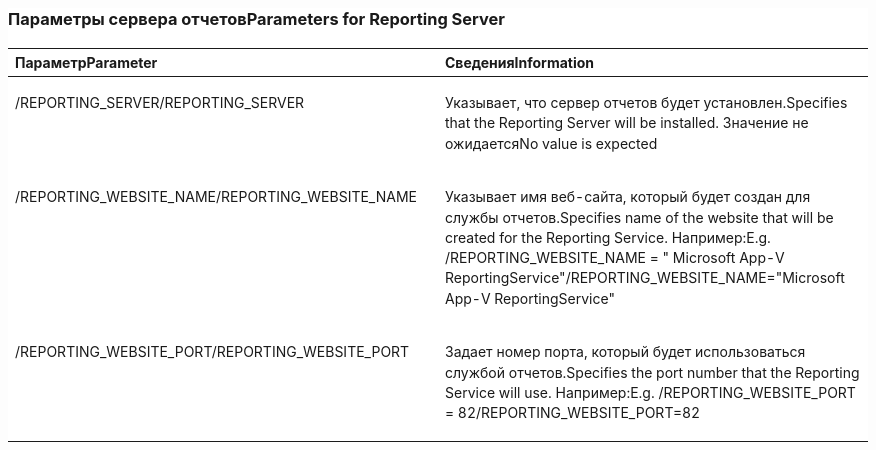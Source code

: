 ### <span data-ttu-id="35aac-440">Параметры сервера отчетов</span><span class="sxs-lookup"><span data-stu-id="35aac-440">Parameters for Reporting Server</span></span>

<table>
    <colgroup>
    <col width="50%" />
    <col width="50%" />
    </colgroup>
    <thead>
    <tr class="header">
    <th align="left"><span data-ttu-id="35aac-441">Параметр</span><span class="sxs-lookup"><span data-stu-id="35aac-441">Parameter</span></span></th>
    <th align="left"><span data-ttu-id="35aac-442">Сведения</span><span class="sxs-lookup"><span data-stu-id="35aac-442">Information</span></span></th>
    </tr>
    </thead>
    <tbody>
    <tr class="odd">
    <td align="left"><p><span data-ttu-id="35aac-443">/REPORTING_SERVER</span><span class="sxs-lookup"><span data-stu-id="35aac-443">/REPORTING_SERVER</span></span></p></td>
    <td align="left"><p><span data-ttu-id="35aac-444">Указывает, что сервер отчетов будет установлен.</span><span class="sxs-lookup"><span data-stu-id="35aac-444">Specifies that the Reporting Server will be installed.</span></span> <span data-ttu-id="35aac-445">Значение не ожидается</span><span class="sxs-lookup"><span data-stu-id="35aac-445">No value is expected</span></span></p></td>
    </tr>
    <tr class="even">
    <td align="left"><p><span data-ttu-id="35aac-446">/REPORTING_WEBSITE_NAME</span><span class="sxs-lookup"><span data-stu-id="35aac-446">/REPORTING_WEBSITE_NAME</span></span></p></td>
    <td align="left"><p><span data-ttu-id="35aac-447">Указывает имя веб-сайта, который будет создан для службы отчетов.</span><span class="sxs-lookup"><span data-stu-id="35aac-447">Specifies name of the website that will be created for the Reporting Service.</span></span> <span data-ttu-id="35aac-448">Например:</span><span class="sxs-lookup"><span data-stu-id="35aac-448">E.g.</span></span> <span data-ttu-id="35aac-449">/REPORTING_WEBSITE_NAME = &quot; Microsoft App-V ReportingService&quot;</span><span class="sxs-lookup"><span data-stu-id="35aac-449">/REPORTING_WEBSITE_NAME=&quot;Microsoft App-V ReportingService&quot;</span></span></p></td>
    </tr>
    <tr class="odd">
    <td align="left"><p><span data-ttu-id="35aac-450">/REPORTING_WEBSITE_PORT</span><span class="sxs-lookup"><span data-stu-id="35aac-450">/REPORTING_WEBSITE_PORT</span></span></p></td>
    <td align="left"><p><span data-ttu-id="35aac-451">Задает номер порта, который будет использоваться службой отчетов.</span><span class="sxs-lookup"><span data-stu-id="35aac-451">Specifies the port number that the Reporting Service will use.</span></span> <span data-ttu-id="35aac-452">Например:</span><span class="sxs-lookup"><span data-stu-id="35aac-452">E.g.</span></span> <span data-ttu-id="35aac-453">/REPORTING_WEBSITE_PORT = 82</span><span class="sxs-lookup"><span data-stu-id="35aac-453">/REPORTING_WEBSITE_PORT=82</span></span></p></td>
    </tr>
    </tbody>
    </table>

     
